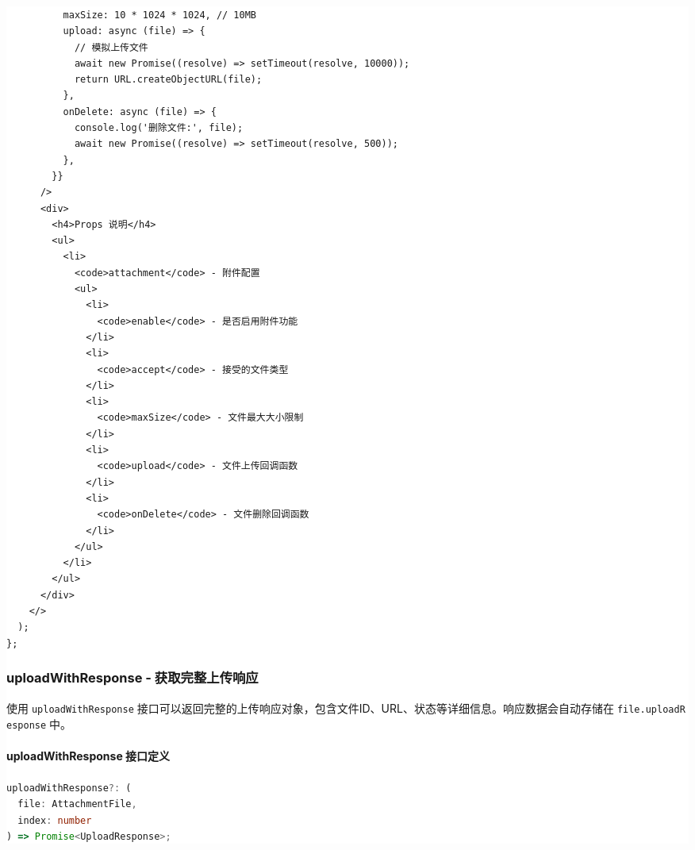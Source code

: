 ```tsx
          maxSize: 10 * 1024 * 1024, // 10MB
          upload: async (file) => {
            // 模拟上传文件
            await new Promise((resolve) => setTimeout(resolve, 10000));
            return URL.createObjectURL(file);
          },
          onDelete: async (file) => {
            console.log('删除文件:', file);
            await new Promise((resolve) => setTimeout(resolve, 500));
          },
        }}
      />
      <div>
        <h4>Props 说明</h4>
        <ul>
          <li>
            <code>attachment</code> - 附件配置
            <ul>
              <li>
                <code>enable</code> - 是否启用附件功能
              </li>
              <li>
                <code>accept</code> - 接受的文件类型
              </li>
              <li>
                <code>maxSize</code> - 文件最大大小限制
              </li>
              <li>
                <code>upload</code> - 文件上传回调函数
              </li>
              <li>
                <code>onDelete</code> - 文件删除回调函数
              </li>
            </ul>
          </li>
        </ul>
      </div>
    </>
  );
};
```

### uploadWithResponse - 获取完整上传响应

使用 `uploadWithResponse` 接口可以返回完整的上传响应对象，包含文件ID、URL、状态等详细信息。响应数据会自动存储在 `file.uploadResponse` 中。

<code src="../demos/markdownInputField/upload-with-response.tsx" background="var(--main-bg-color)" iframe=800></code>

#### uploadWithResponse 接口定义

```typescript
uploadWithResponse?: (
  file: AttachmentFile,
  index: number
) => Promise<UploadResponse>;
```
